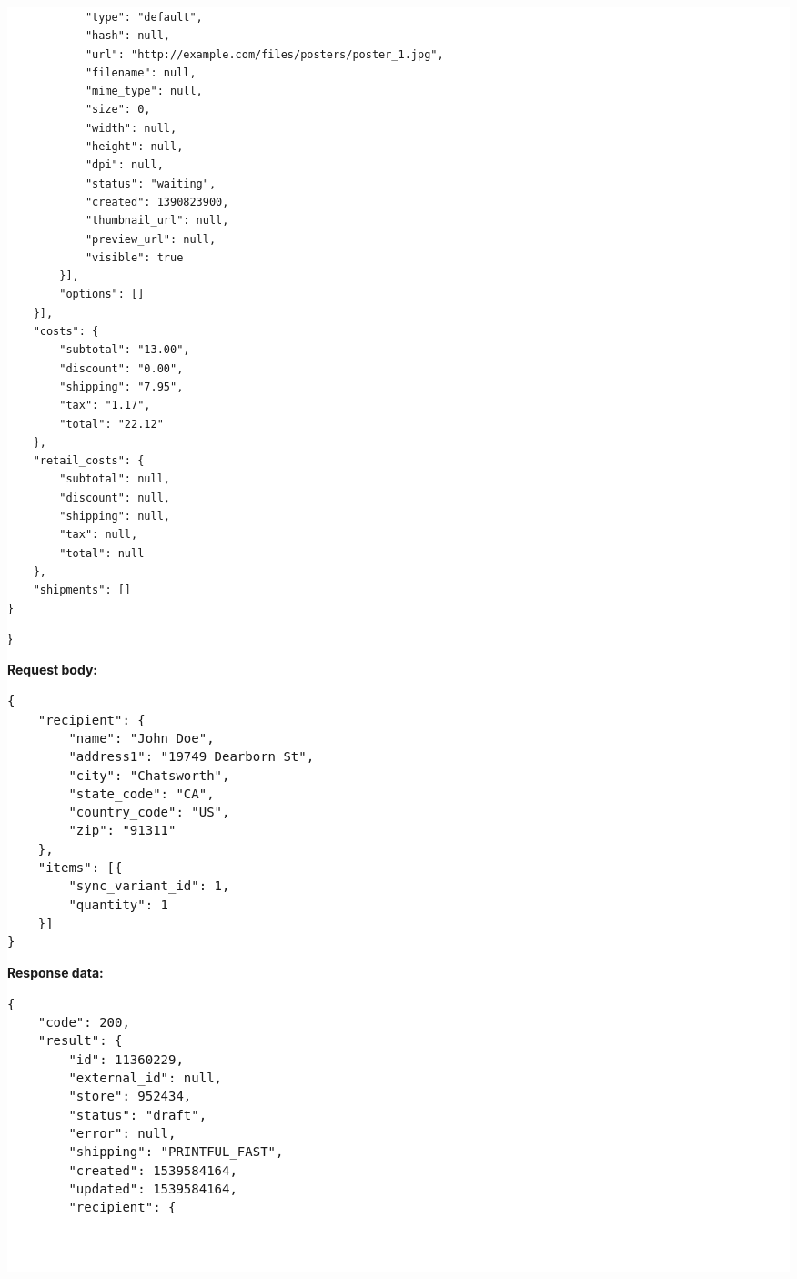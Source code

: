                 "type": "default",
                "hash": null,
                "url": "http://example.com/files/posters/poster_1.jpg",
                "filename": null,
                "mime_type": null,
                "size": 0,
                "width": null,
                "height": null,
                "dpi": null,
                "status": "waiting",
                "created": 1390823900,
                "thumbnail_url": null,
                "preview_url": null,
                "visible": true
            }],
            "options": []
        }],
        "costs": {
            "subtotal": "13.00",
            "discount": "0.00",
            "shipping": "7.95",
            "tax": "1.17",
            "total": "22.12"
        },
        "retail_costs": {
            "subtotal": null,
            "discount": null,
            "shipping": null,
            "tax": null,
            "total": null
        },
        "shipments": []
    }
}</pre>

**Request body:**
<pre>{
    "recipient": {
        "name": "John Doe",
        "address1": "19749 Dearborn St",
        "city": "Chatsworth",
        "state_code": "CA",
        "country_code": "US",
        "zip": "91311"
    },
    "items": [{
        "sync_variant_id": 1,
        "quantity": 1
    }]
}</pre>

**Response data:**
<pre>{
    "code": 200,
    "result": {
        "id": 11360229,
        "external_id": null,
        "store": 952434,
        "status": "draft",
        "error": null,
        "shipping": "PRINTFUL_FAST",
        "created": 1539584164,
        "updated": 1539584164,
        "recipient": {